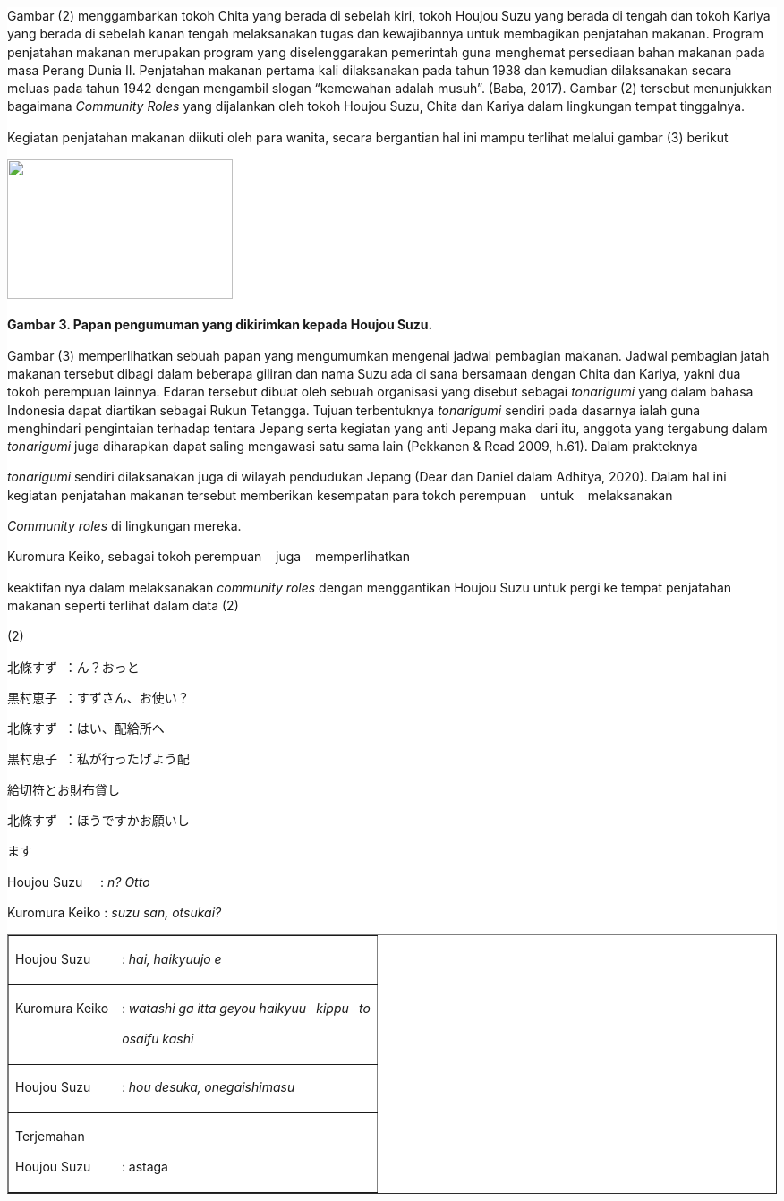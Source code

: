 <p><span class="font4">Gambar (2) menggambarkan tokoh Chita yang berada di sebelah kiri, tokoh Houjou Suzu yang berada di tengah dan tokoh Kariya yang berada di sebelah kanan tengah melaksanakan tugas dan kewajibannya untuk membagikan penjatahan makanan. Program penjatahan makanan merupakan program yang diselenggarakan pemerintah guna menghemat persediaan bahan makanan pada masa Perang Dunia II. Penjatahan makanan pertama kali dilaksanakan pada tahun 1938 dan kemudian dilaksanakan secara meluas pada tahun 1942 dengan mengambil slogan “kemewahan adalah musuh”. (Baba, 2017). Gambar (2) tersebut menunjukkan bagaimana </span><span class="font4" style="font-style:italic;">Community Roles</span><span class="font4"> yang dijalankan oleh tokoh Houjou Suzu, Chita dan Kariya dalam lingkungan tempat tinggalnya.</span></p>
<p><span class="font4">Kegiatan penjatahan makanan diikuti oleh para wanita, secara bergantian hal ini mampu terlihat melalui gambar (3) berikut</span></p><img src="https://jurnal.harianregional.com/media/75445-4.jpg" alt="" style="width:189pt;height:117pt;">
<p><span class="font2" style="font-weight:bold;">Gambar 3. Papan pengumuman yang dikirimkan kepada Houjou Suzu.</span></p>
<p><span class="font4">Gambar (3) memperlihatkan sebuah papan yang mengumumkan mengenai jadwal pembagian makanan. Jadwal pembagian jatah makanan tersebut dibagi dalam beberapa giliran dan nama Suzu ada di sana bersamaan dengan Chita dan Kariya, yakni dua tokoh perempuan lainnya. Edaran tersebut dibuat oleh sebuah organisasi yang disebut sebagai </span><span class="font4" style="font-style:italic;">tonarigumi</span><span class="font4"> yang dalam bahasa Indonesia dapat diartikan sebagai Rukun Tetangga. Tujuan terbentuknya </span><span class="font4" style="font-style:italic;">tonarigumi</span><span class="font4"> sendiri pada dasarnya ialah guna menghindari pengintaian terhadap tentara Jepang serta kegiatan yang anti Jepang maka dari itu, anggota yang tergabung dalam </span><span class="font4" style="font-style:italic;">tonarigumi</span><span class="font4"> juga diharapkan dapat saling mengawasi satu sama lain (Pekkanen &amp;&nbsp;Read 2009, h.61). Dalam prakteknya</span></p>
<p><span class="font4" style="font-style:italic;">tonarigumi</span><span class="font4"> sendiri dilaksanakan juga di wilayah pendudukan Jepang (Dear dan Daniel dalam Adhitya, 2020). Dalam hal ini kegiatan penjatahan makanan tersebut memberikan kesempatan para tokoh perempuan &nbsp;&nbsp;&nbsp;untuk &nbsp;&nbsp;&nbsp;melaksanakan</span></p>
<p><span class="font4" style="font-style:italic;">Community roles</span><span class="font4"> di lingkungan mereka.</span></p>
<p><span class="font4">Kuromura Keiko, sebagai tokoh perempuan &nbsp;&nbsp;&nbsp;juga &nbsp;&nbsp;&nbsp;memperlihatkan</span></p>
<p><span class="font4">keaktifan nya dalam melaksanakan </span><span class="font4" style="font-style:italic;">community roles</span><span class="font4"> dengan menggantikan Houjou Suzu untuk pergi ke tempat penjatahan makanan seperti terlihat dalam data (2)</span></p>
<p><span class="font4">(2)</span></p>
<p><span class="font1">北條すず &nbsp;：ん？おっと</span></p>
<p><span class="font1">黒村恵子 &nbsp;：すずさん、お使い？</span></p>
<p><span class="font1">北條すず &nbsp;：はい、配給所へ</span></p>
<p><span class="font1">黒村恵子 &nbsp;：私が行ったげよう配</span></p>
<p><span class="font1">給切符とお財布貸し</span></p>
<p><span class="font1">北條すず &nbsp;：ほうですかお願いし</span></p>
<p><span class="font1">ます</span></p>
<p><span class="font4">Houjou Suzu &nbsp;&nbsp;&nbsp;&nbsp;: </span><span class="font4" style="font-style:italic;">n? Otto</span></p>
<p><span class="font4">Kuromura Keiko : </span><span class="font4" style="font-style:italic;">suzu san, otsukai?</span></p>
<table border="1">
<tr><td style="vertical-align:top;">
<p><span class="font4">Houjou Suzu</span></p></td><td style="vertical-align:top;">
<p><span class="font4">: </span><span class="font4" style="font-style:italic;">hai, haikyuujo e</span></p></td></tr>
<tr><td style="vertical-align:top;">
<p><span class="font4">Kuromura Keiko</span></p></td><td style="vertical-align:bottom;">
<p><span class="font4">: </span><span class="font4" style="font-style:italic;">watashi ga itta geyou haikyuu &nbsp;&nbsp;kippu &nbsp;&nbsp;to</span></p>
<p><span class="font4" style="font-style:italic;">osaifu kashi</span></p></td></tr>
<tr><td style="vertical-align:top;">
<p><span class="font4">Houjou Suzu</span></p></td><td style="vertical-align:bottom;">
<p><span class="font4">: </span><span class="font4" style="font-style:italic;">hou desuka, onegaishimasu</span></p></td></tr>
<tr><td style="vertical-align:top;">
<p><span class="font4">Terjemahan</span></p>
<p><span class="font4">Houjou Suzu</span></p></td><td style="vertical-align:bottom;">
<p><span class="font4">: astaga</span></p></td></tr>